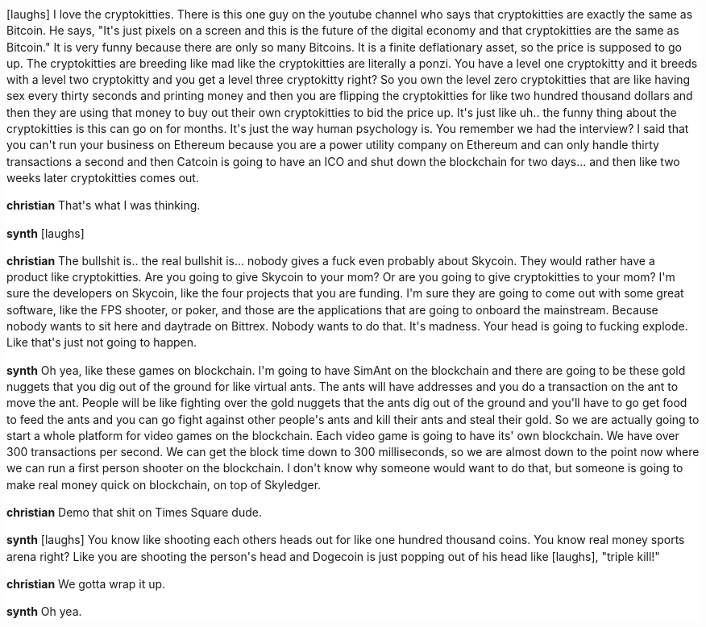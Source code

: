 [laughs] I love the cryptokitties. There is this one guy on the youtube channel who says that cryptokitties are exactly the same as Bitcoin. He says, "It's just pixels on a screen and this is the future of the digital economy and that cryptokitties are the same as Bitcoin." It is very funny because there are only so many Bitcoins. It is a finite deflationary asset, so the price is supposed to go up. The cryptokitties are breeding like mad like the cryptokitties are literally a ponzi. You have a level one cryptokitty and it breeds with a level two cryptokitty and you get a level three cryptokitty right? So you own the level zero cryptokitties that are like having sex every thirty seconds and printing money and then you are flipping the cryptokitties for like two hundred thousand dollars and then they are using that money to buy out their own cryptokitties to bid the price up. It's just like uh.. the funny thing about the cryptokitties is this can go on for months. It's just the way human psychology is. You remember we had the interview? I said that you can't run your business on Ethereum because you are a power utility company on Ethereum and can only handle thirty transactions a second and then Catcoin is going to have an ICO and shut down the blockchain for two days... and then like two weeks later cryptokitties comes out.

**christian** 
That's what I was thinking.

**synth**
[laughs]


**christian** 
The bullshit is.. the real bullshit is... nobody gives a fuck even probably about Skycoin. They would rather have a product like cryptokitties. Are you going to give Skycoin to your mom? Or are you going to give cryptokitties to your mom? I'm sure the developers on Skycoin, like the four projects that you are funding. I'm sure they are going to come out with some great software, like the FPS shooter, or poker, and those are the applications that are going to onboard the mainstream. Because nobody wants to sit here and daytrade on Bittrex. Nobody wants to do that. It's madness. Your head is going to fucking explode. Like that's just not going to happen.

**synth**
Oh yea, like these games on blockchain. I'm going to have SimAnt on the blockchain and there are going to be these gold nuggets that you dig out of the ground for like virtual ants. The ants will have addresses and you do a transaction on the ant to move the ant. People will be like fighting over the gold nuggets that the ants dig out of the ground and you'll have to go get food to feed the ants and you can go fight against other people's ants and kill their ants and steal their gold. So we are actually going to start a whole platform for video games on the blockchain. Each video game is going to have its' own blockchain. We have over 300 transactions per second. We can get the block time down to 300 milliseconds, so we are almost down to the point now where we can run a first person shooter on the blockchain. I don't know why someone would want to do that, but someone is going to make real money quick on blockchain, on top of Skyledger.

**christian** 
Demo that shit on Times Square dude.

**synth**
[laughs] You know like shooting each others heads out for like one hundred thousand coins. You know real money sports arena right? Like you are shooting the person's head and Dogecoin is just popping out of his head like [laughs], "triple kill!"

**christian** 
We gotta wrap it up. 

**synth**
Oh yea.
